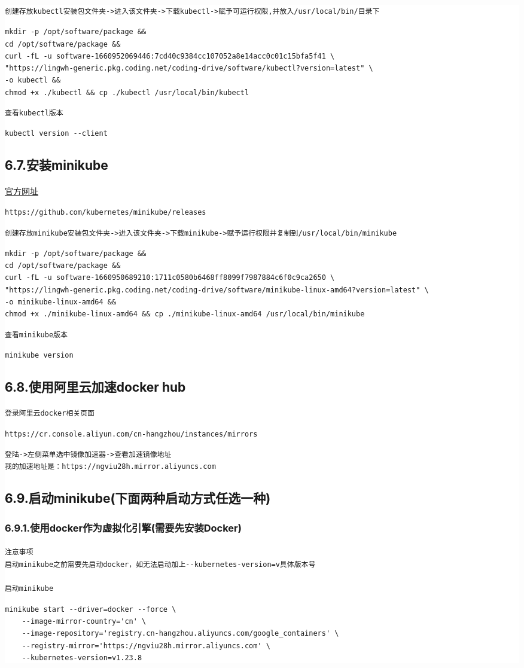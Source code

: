 	创建存放kubectl安装包文件夹->进入该文件夹->下载kubectl->赋予可运行权限,并放入/usr/local/bin/目录下
```
mkdir -p /opt/software/package &&
cd /opt/software/package &&
curl -fL -u software-1660952069446:7cd40c9384cc107052a8e14acc0c01c15bfa5f41 \
"https://lingwh-generic.pkg.coding.net/coding-drive/software/kubectl?version=latest" \
-o kubectl &&
chmod +x ./kubectl && cp ./kubectl /usr/local/bin/kubectl
```

	查看kubectl版本
```
kubectl version --client
```

## 6.7.安装minikube
<a href="https://github.com/kubernetes/minikube/releases" target="_blank">官方网址</a>
```
https://github.com/kubernetes/minikube/releases
```
	创建存放minikube安装包文件夹->进入该文件夹->下载minikube->赋予运行权限并复制到/usr/local/bin/minikube
```
mkdir -p /opt/software/package &&
cd /opt/software/package &&
curl -fL -u software-1660950689210:1711c0580b6468ff8099f7987884c6f0c9ca2650 \
"https://lingwh-generic.pkg.coding.net/coding-drive/software/minikube-linux-amd64?version=latest" \
-o minikube-linux-amd64 &&
chmod +x ./minikube-linux-amd64 && cp ./minikube-linux-amd64 /usr/local/bin/minikube
```

	查看minikube版本
```
minikube version
```

## 6.8.使用阿里云加速docker hub
	登录阿里云docker相关页面
```
https://cr.console.aliyun.com/cn-hangzhou/instances/mirrors
```
	登陆->左侧菜单选中镜像加速器->查看加速镜像地址
	我的加速地址是：https://ngviu28h.mirror.aliyuncs.com

## 6.9.启动minikube(下面两种启动方式任选一种)

### 6.9.1.使用docker作为虚拟化引擎(需要先安装Docker)
	注意事项
	启动minikube之前需要先启动docker，如无法启动加上--kubernetes-version=v具体版本号

	启动minikube
```
minikube start --driver=docker --force \
	--image-mirror-country='cn' \
	--image-repository='registry.cn-hangzhou.aliyuncs.com/google_containers' \
	--registry-mirror='https://ngviu28h.mirror.aliyuncs.com' \
	--kubernetes-version=v1.23.8
```
